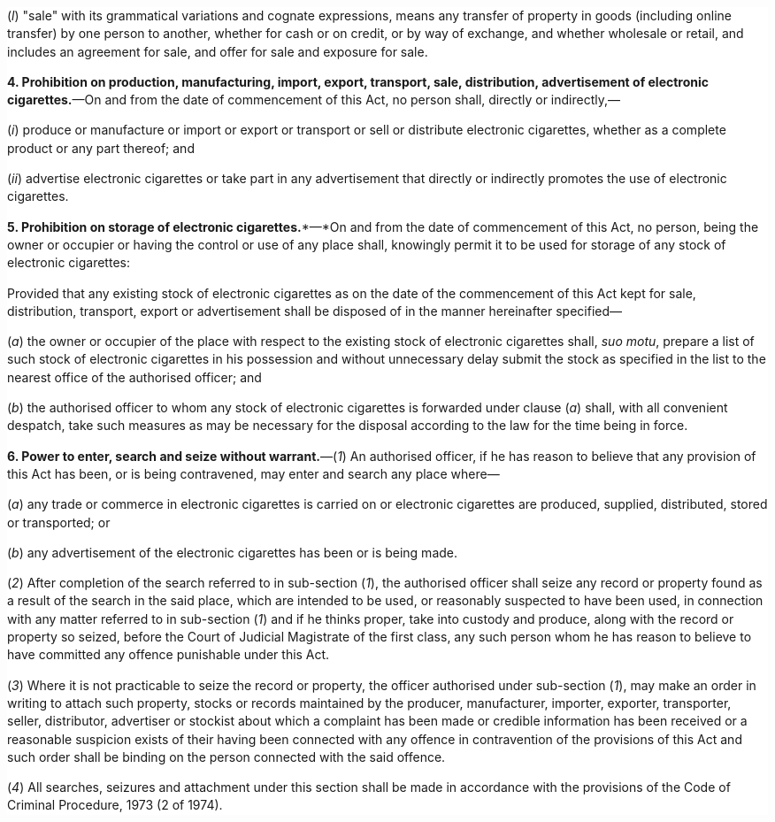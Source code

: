 (*l*) "sale" with its grammatical variations and cognate expressions, means any transfer of property in goods (including online transfer) by one person to another, whether for cash or on credit, or by way of exchange, and whether wholesale or retail, and includes an agreement for sale, and offer for sale and exposure for sale.

**4. Prohibition on production, manufacturing, import, export, transport, sale, distribution, advertisement of electronic cigarettes.**—On and from the date of commencement of this Act, no person shall, directly or indirectly,—

(*i*) produce or manufacture or import or export or transport or sell or distribute electronic cigarettes, whether as a complete product or any part thereof; and

(*ii*) advertise electronic cigarettes or take part in any advertisement that directly or indirectly promotes the use of electronic cigarettes.

**5. Prohibition on storage of electronic cigarettes.***—*On and from the date of commencement of this Act, no person, being the owner or occupier or having the control or use of any place shall, knowingly permit it to be used for storage of any stock of electronic cigarettes:

Provided that any existing stock of electronic cigarettes as on the date of the commencement of this Act kept for sale, distribution, transport, export or advertisement shall be disposed of in the manner hereinafter specified—

(*a*) the owner or occupier of the place with respect to the existing stock of electronic cigarettes shall, *suo motu*, prepare a list of such stock of electronic cigarettes in his possession and without unnecessary delay submit the stock as specified in the list to the nearest office of the authorised officer; and

(*b*) the authorised officer to whom any stock of electronic cigarettes is forwarded under clause (*a*) shall, with all convenient despatch, take such measures as may be necessary for the disposal according to the law for the time being in force.

**6. Power to enter, search and seize without warrant.**—(*1*) An authorised officer, if he has reason to believe that any provision of this Act has been, or is being contravened, may enter and search any place where—

(*a*) any trade or commerce in electronic cigarettes is carried on or electronic cigarettes are produced, supplied, distributed, stored or transported; or

(*b*) any advertisement of the electronic cigarettes has been or is being made.

(*2*) After completion of the search referred to in sub-section (*1*), the authorised officer shall seize any record or property found as a result of the search in the said place, which are intended to be used, or reasonably suspected to have been used, in connection with any matter referred to in sub-section (*1*) and if he thinks proper, take into custody and produce, along with the record or property so seized, before the Court of Judicial Magistrate of the first class, any such person whom he has reason to believe to have committed any offence punishable under this Act.

(*3*) Where it is not practicable to seize the record or property, the officer authorised under sub-section (*1*), may make an order in writing to attach such property, stocks or records maintained by the producer, manufacturer, importer, exporter, transporter, seller, distributor, advertiser or stockist about which a complaint has been made or credible information has been received or a reasonable suspicion exists of their having been connected with any offence in contravention of the provisions of this Act and such order shall be binding on the person connected with the said offence.

(*4*) All searches, seizures and attachment under this section shall be made in accordance with the provisions of the Code of Criminal Procedure, 1973 (2 of 1974).
